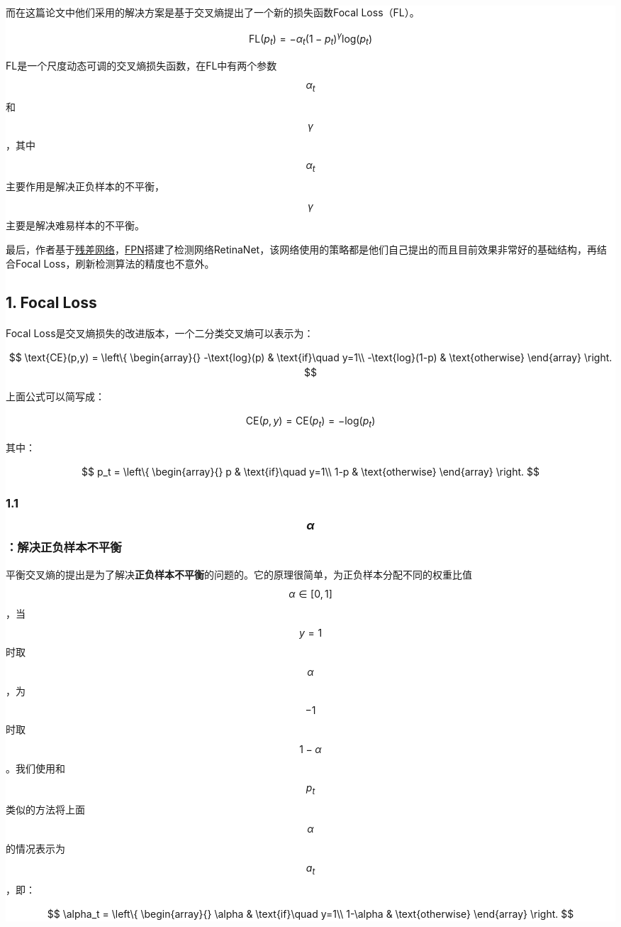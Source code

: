 而在这篇论文中他们采用的解决方案是基于交叉熵提出了一个新的损失函数Focal Loss（FL）。

$$
\text{FL}(p_t) = - \alpha_t (1-p_t)^{\gamma}\text{log}(p_t)
$$

FL是一个尺度动态可调的交叉熵损失函数，在FL中有两个参数$$\alpha_t$$和$$\gamma$$，其中$$\alpha_t$$主要作用是解决正负样本的不平衡，$$\gamma$$主要是解决难易样本的不平衡。

最后，作者基于[残差网络](https://senliuy.gitbooks.io/advanced-deep-learning/content/di-yi-zhang-ff1a-jing-dian-wang-luo/deep-residual-learning-for-image-recognition.html)，[FPN](https://senliuy.gitbooks.io/advanced-deep-learning/content/chapter1/mask-r-cnn.html)搭建了检测网络RetinaNet，该网络使用的策略都是他们自己提出的而且目前效果非常好的基础结构，再结合Focal Loss，刷新检测算法的精度也不意外。

## 1. Focal Loss

Focal Loss是交叉熵损失的改进版本，一个二分类交叉熵可以表示为：

$$
\text{CE}(p,y) = 
\left\{
\begin{array}{}
-\text{log}(p) & \text{if}\quad y=1\\
-\text{log}(1-p) & \text{otherwise}
\end{array}
\right.
$$

上面公式可以简写成：

$$
\text{CE}(p,y) = \text{CE}(p_t) = -\text{log}(p_t)
$$

其中：

$$
p_t = 
\left\{
\begin{array}{}
p & \text{if}\quad y=1\\
1-p & \text{otherwise}
\end{array}
\right.
$$

### 1.1 $$\alpha$$：解决正负样本不平衡

平衡交叉熵的提出是为了解决**正负样本不平衡**的问题的。它的原理很简单，为正负样本分配不同的权重比值$$\alpha \in [0,1]$$，当$$y=1$$时取$$\alpha$$，为$$-1$$时取$$1-\alpha$$。我们使用和$$p_t$$类似的方法将上面$$\alpha$$的情况表示为$$a_t$$，即：

$$
\alpha_t = 
\left\{
\begin{array}{}
\alpha & \text{if}\quad y=1\\
1-\alpha & \text{otherwise}
\end{array}
\right.
$$
